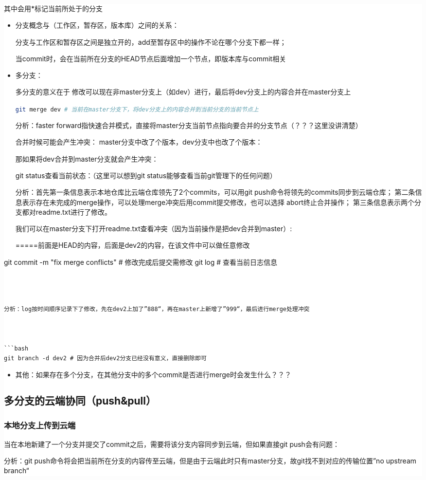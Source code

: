   其中会用*标记当前所处于的分支

- 分支概念与（工作区，暂存区，版本库）之间的关系：

  分支与工作区和暂存区之间是独立开的，add至暂存区中的操作不论在哪个分支下都一样；

  当commit时，会在当前所在分支的HEAD节点后面增加一个节点，即版本库与commit相关

- 多分支：

  多分支的意义在于 修改可以现在非master分支上（如dev）进行，最后将dev分支上的内容合并在master分支上

  ```bash
  git merge dev # 当前在master分支下，将dev分支上的内容合并到当前分支的当前节点上
  ```

  分析：faster forward指快速合并模式，直接将master分支当前节点指向要合并的分支节点（？？？这里没讲清楚）

  合并时候可能会产生冲突： master分支中改了个版本，dev分支中也改了个版本：

  

  那如果将dev合并到master分支就会产生冲突：

  

  git status查看当前状态：（这里可以想到git status能够查看当前git管理下的任何问题）

  

  分析：首先第一条信息表示本地仓库比云端仓库领先了2个commits，可以用git push命令将领先的commits同步到云端仓库； 第二条信息表示存在未完成的merge操作，可以处理merge冲突后用commit提交修改，也可以选择 abort终止合并操作； 第三条信息表示两个分支都对readme.txt进行了修改。

  我们可以在master分支下打开readme.txt查看冲突（因为当前操作是把dev合并到master）:

  

  =====前面是HEAD的内容，后面是dev2的内容，在该文件中可以做任意修改

  ```bash
git commit -m "fix merge conflicts" # 修改完成后提交需修改
  git log # 查看当前日志信息
  ```
  
  

  分析：log按时间顺序记录下了修改，先在dev2上加了”888“，再在master上新增了”999“，最后进行merge处理冲突

  

  ```bash
git branch -d dev2 # 因为合并后dev2分支已经没有意义，直接删除即可
  ```
  
  

- 其他：如果存在多个分支，在其他分支中的多个commit是否进行merge时会发生什么？？？

## 多分支的云端协同（push&pull）

### 本地分支上传到云端

当在本地新建了一个分支并提交了commit之后，需要将该分支内容同步到云端，但如果直接git push会有问题：



分析：git push命令将会把当前所在分支的内容传至云端，但是由于云端此时只有master分支，故git找不到对应的传输位置”no upstream branch“
